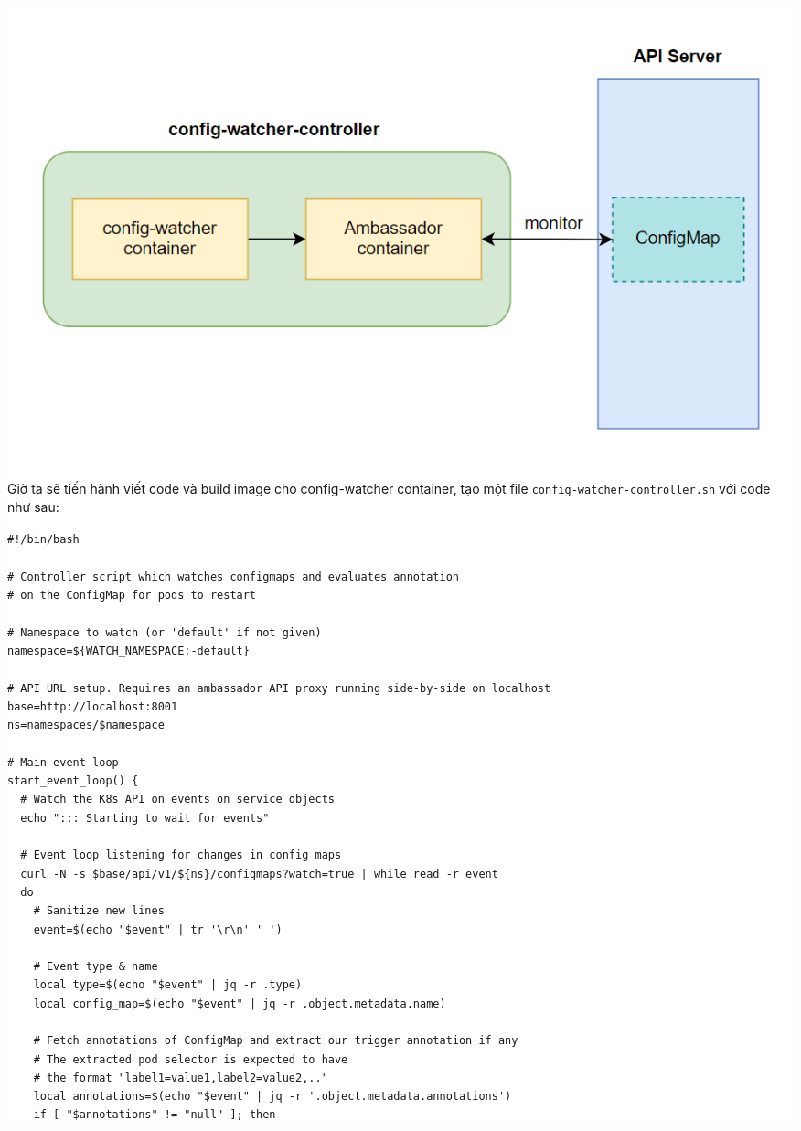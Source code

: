   <img width="1000" src="./images/acr2k8s-1.png" alt="custom controller">
</div>

Giờ ta sẽ tiến hành viết code và build image cho config-watcher container, tạo một file `config-watcher-controller.sh` với code như sau:

```
#!/bin/bash

# Controller script which watches configmaps and evaluates annotation
# on the ConfigMap for pods to restart

# Namespace to watch (or 'default' if not given)
namespace=${WATCH_NAMESPACE:-default}

# API URL setup. Requires an ambassador API proxy running side-by-side on localhost
base=http://localhost:8001
ns=namespaces/$namespace

# Main event loop
start_event_loop() {
  # Watch the K8s API on events on service objects
  echo "::: Starting to wait for events"

  # Event loop listening for changes in config maps
  curl -N -s $base/api/v1/${ns}/configmaps?watch=true | while read -r event
  do
    # Sanitize new lines
    event=$(echo "$event" | tr '\r\n' ' ')

    # Event type & name
    local type=$(echo "$event" | jq -r .type)
    local config_map=$(echo "$event" | jq -r .object.metadata.name)

    # Fetch annotations of ConfigMap and extract our trigger annotation if any
    # The extracted pod selector is expected to have
    # the format "label1=value1,label2=value2,.."
    local annotations=$(echo "$event" | jq -r '.object.metadata.annotations')
    if [ "$annotations" != "null" ]; then
```